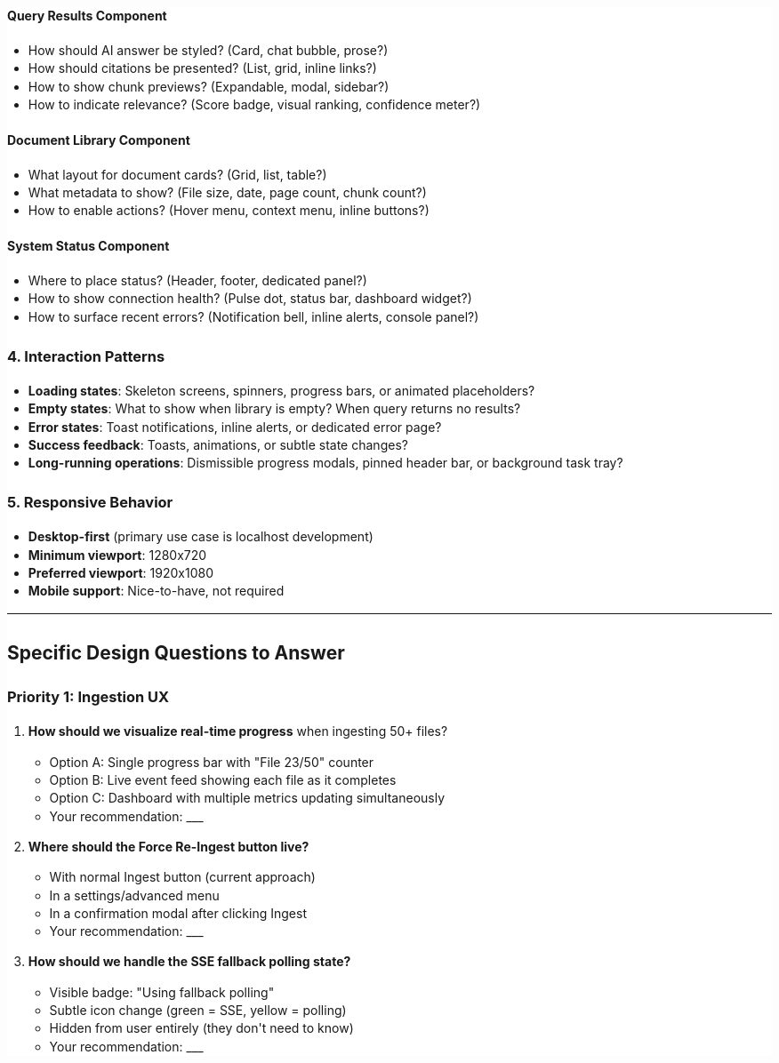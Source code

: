 #### Query Results Component
- How should AI answer be styled? (Card, chat bubble, prose?)
- How should citations be presented? (List, grid, inline links?)
- How to show chunk previews? (Expandable, modal, sidebar?)
- How to indicate relevance? (Score badge, visual ranking, confidence meter?)

#### Document Library Component
- What layout for document cards? (Grid, list, table?)
- What metadata to show? (File size, date, page count, chunk count?)
- How to enable actions? (Hover menu, context menu, inline buttons?)

#### System Status Component
- Where to place status? (Header, footer, dedicated panel?)
- How to show connection health? (Pulse dot, status bar, dashboard widget?)
- How to surface recent errors? (Notification bell, inline alerts, console panel?)

### 4. Interaction Patterns
- **Loading states**: Skeleton screens, spinners, progress bars, or animated placeholders?
- **Empty states**: What to show when library is empty? When query returns no results?
- **Error states**: Toast notifications, inline alerts, or dedicated error page?
- **Success feedback**: Toasts, animations, or subtle state changes?
- **Long-running operations**: Dismissible progress modals, pinned header bar, or background task tray?

### 5. Responsive Behavior
- **Desktop-first** (primary use case is localhost development)
- **Minimum viewport**: 1280x720
- **Preferred viewport**: 1920x1080
- **Mobile support**: Nice-to-have, not required

---

## Specific Design Questions to Answer

### Priority 1: Ingestion UX
1. **How should we visualize real-time progress** when ingesting 50+ files?
   - Option A: Single progress bar with "File 23/50" counter
   - Option B: Live event feed showing each file as it completes
   - Option C: Dashboard with multiple metrics updating simultaneously
   - Your recommendation: ___

2. **Where should the Force Re-Ingest button live?**
   - With normal Ingest button (current approach)
   - In a settings/advanced menu
   - In a confirmation modal after clicking Ingest
   - Your recommendation: ___

3. **How should we handle the SSE fallback polling state?**
   - Visible badge: "Using fallback polling"
   - Subtle icon change (green = SSE, yellow = polling)
   - Hidden from user entirely (they don't need to know)
   - Your recommendation: ___

